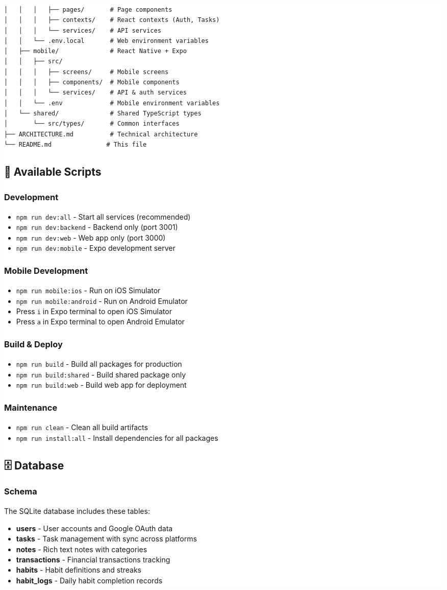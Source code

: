 ```
│   │   │   ├── pages/       # Page components
│   │   │   ├── contexts/    # React contexts (Auth, Tasks)
│   │   │   └── services/    # API services
│   │   └── .env.local       # Web environment variables
│   ├── mobile/              # React Native + Expo
│   │   ├── src/
│   │   │   ├── screens/     # Mobile screens
│   │   │   ├── components/  # Mobile components
│   │   │   └── services/    # API & auth services
│   │   └── .env             # Mobile environment variables
│   └── shared/              # Shared TypeScript types
│       └── src/types/       # Common interfaces
├── ARCHITECTURE.md          # Technical architecture
└── README.md               # This file
```

## 🔧 Available Scripts

### Development
- `npm run dev:all` - Start all services (recommended)
- `npm run dev:backend` - Backend only (port 3001)
- `npm run dev:web` - Web app only (port 3000)
- `npm run dev:mobile` - Expo development server

### Mobile Development
- `npm run mobile:ios` - Run on iOS Simulator
- `npm run mobile:android` - Run on Android Emulator
- Press `i` in Expo terminal to open iOS Simulator
- Press `a` in Expo terminal to open Android Emulator

### Build & Deploy
- `npm run build` - Build all packages for production
- `npm run build:shared` - Build shared package only
- `npm run build:web` - Build web app for deployment

### Maintenance
- `npm run clean` - Clean all build artifacts
- `npm run install:all` - Install dependencies for all packages

## 🗄️ Database

### Schema
The SQLite database includes these tables:
- **users** - User accounts and Google OAuth data
- **tasks** - Task management with sync across platforms
- **notes** - Rich text notes with categories
- **transactions** - Financial transactions tracking
- **habits** - Habit definitions and streaks
- **habit_logs** - Daily habit completion records
